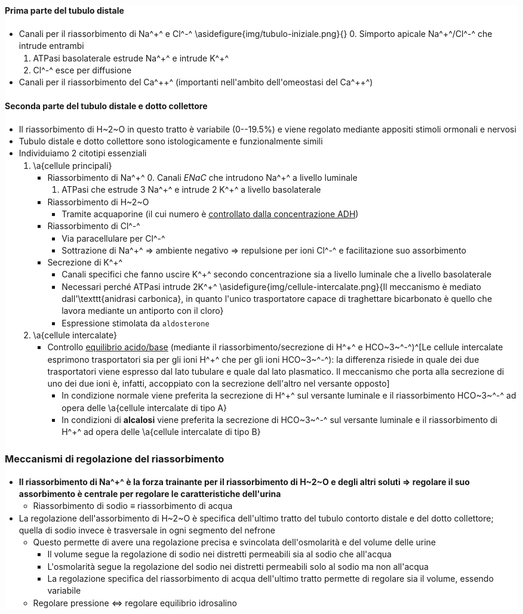 #### Prima parte del tubulo distale
- Canali per il riassorbimento di Na^+^ e Cl^-^ \asidefigure{img/tubulo-iniziale.png}{}
	0. Simporto apicale Na^+^/Cl^-^ che intrude entrambi
	1. ATPasi basolaterale estrude Na^+^ e intrude K^+^
	2. Cl^-^ esce per diffusione
- Canali per il riassorbimento del Ca^++^ (importanti nell'ambito dell'omeostasi del Ca^++^)

#### Seconda parte del tubulo distale e dotto collettore
- Il riassorbimento di H~2~O in questo tratto è variabile (0--19.5%) e viene regolato mediante appositi stimoli ormonali e nervosi
- Tubulo distale e dotto collettore sono istologicamente e funzionalmente simili
- Individuiamo 2 citotipi essenziali
	1. \a{cellule principali}
		- Riassorbimento di Na^+^
			0. Canali _ENaC_ che intrudono Na^+^ a livello luminale
			1. ATPasi che estrude 3 Na^+^ e intrude 2 K^+^ a livello basolaterale
		- Riassorbimento di H~2~O
			- Tramite acquaporine (il cui numero è [controllato dalla concentrazione ADH](#ruolo-dell-adh))
		- Riassorbimento di Cl^-^
			- Via paracellulare per Cl^-^
			- Sottrazione di Na^+^ ⇒ ambiente negativo ⇒ repulsione per ioni Cl^-^ e facilitazione suo assorbimento
		- Secrezione di K^+^
			- Canali specifici che fanno uscire K^+^ secondo concentrazione sia a livello luminale che a livello basolaterale
			- Necessari perché ATPasi intrude 2K^+^ \asidefigure{img/cellule-intercalate.png}{Il meccanismo è mediato dall'\texttt{anidrasi carbonica}, in quanto l'unico trasportatore capace di traghettare bicarbonato è quello che lavora mediante un antiporto con il cloro} <!-- Questo marginpar si riferisce al punto 2, ma viene impaginato troppo sotttroppo sotto non ho lo sbatto di aggiustarlo nel modo corretto -->
			- Espressione stimolata da `aldosterone`
	2. \a{cellule intercalate}
		- Controllo [equilibrio acido/base](#tubulo-distale-e-dotto-collettore) (mediante il riassorbimento/secrezione di H^+^ e HCO~3~^-^)^[Le cellule intercalate esprimono trasportatori sia per gli ioni H^+^ che per gli ioni HCO~3~^-^): la differenza risiede in quale dei due trasportatori viene espresso dal lato tubulare e quale dal lato plasmatico. Il meccanismo che porta alla secrezione di uno dei due ioni è, infatti, accoppiato con la secrezione dell'altro nel versante opposto]
			- In condizione normale viene preferita la secrezione di H^+^ sul versante luminale e il riassorbimento HCO~3~^-^ ad opera delle \a{cellule intercalate di tipo A}
			- In condizioni di __alcalosi__ viene preferita la secrezione di HCO~3~^-^ sul versante luminale e il riassorbimento di H^+^ ad opera delle \a{cellule intercalate di tipo B}

### Meccanismi di regolazione del riassorbimento

- __Il riassorbimento di Na^+^ è la forza trainante per il riassorbimento di H~2~O e degli altri soluti ⇒ regolare il suo assorbimento è centrale per regolare le caratteristiche dell'urina__
	- Riassorbimento di sodio ≡ riassorbimento di acqua
- La regolazione dell'assorbimento di H~2~O è specifica dell'ultimo tratto del tubulo contorto distale e del dotto collettore; quella di sodio invece è trasversale in ogni segmento del nefrone
	- Questo permette di avere una regolazione precisa e svincolata dell'osmolarità e del volume delle urine
		- Il volume segue la regolazione di sodio nei distretti permeabili sia al sodio che all'acqua
		- L'osmolarità segue la regolazione del sodio nei distretti permeabili solo al sodio ma non all'acqua
		- La regolazione specifica del riassorbimento di acqua dell'ultimo tratto permette di regolare sia il volume, essendo variabile
	- Regolare pressione ⇔ regolare equilibrio idrosalino
